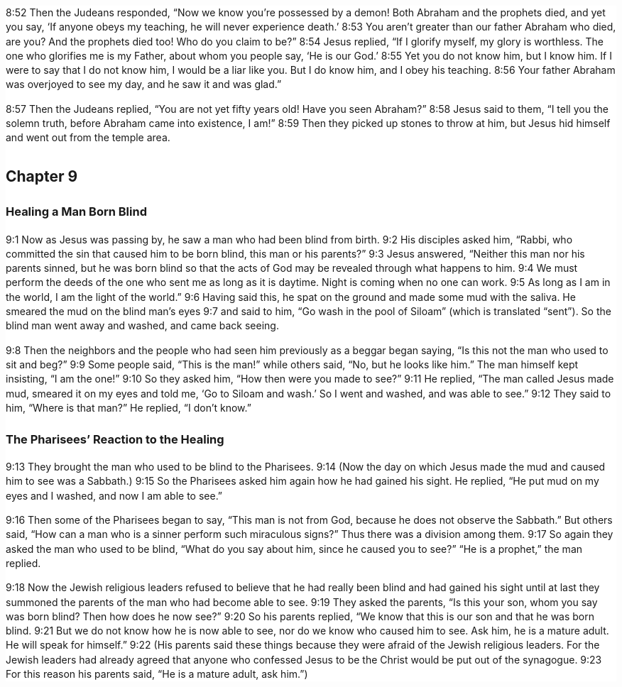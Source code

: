 <a name="8:52">8:52</a> Then the Judeans responded, “Now we know you’re possessed by a demon! Both Abraham and the prophets died, and yet you say, ‘If anyone obeys my teaching, he will never experience death.’ <a name="8:53">8:53</a> You aren’t greater than our father Abraham who died, are you? And the prophets died too! Who do you claim to be?” <a name="8:54">8:54</a> Jesus replied, “If I glorify myself, my glory is worthless. The one who glorifies me is my Father, about whom you people say, ‘He is our God.’ <a name="8:55">8:55</a> Yet you do not know him, but I know him. If I were to say that I do not know him, I would be a liar like you. But I do know him, and I obey his teaching. <a name="8:56">8:56</a> Your father Abraham was overjoyed to see my day, and he saw it and was glad.”

<a name="8:57">8:57</a> Then the Judeans replied, “You are not yet fifty years old! Have you seen Abraham?” <a name="8:58">8:58</a> Jesus said to them, “I tell you the solemn truth, before Abraham came into existence, I am!” <a name="8:59">8:59</a> Then they picked up stones to throw at him, but Jesus hid himself and went out from the temple area.

## Chapter 9

### Healing a Man Born Blind

<a name="9:1">9:1</a> Now as Jesus was passing by, he saw a man who had been blind from birth. <a name="9:2">9:2</a> His disciples asked him, “Rabbi, who committed the sin that caused him to be born blind, this man or his parents?” <a name="9:3">9:3</a> Jesus answered, “Neither this man nor his parents sinned, but he was born blind so that the acts of God may be revealed through what happens to him. <a name="9:4">9:4</a> We must perform the deeds of the one who sent me as long as it is daytime. Night is coming when no one can work. <a name="9:5">9:5</a> As long as I am in the world, I am the light of the world.” <a name="9:6">9:6</a> Having said this, he spat on the ground and made some mud with the saliva. He smeared the mud on the blind man’s eyes <a name="9:7">9:7</a> and said to him, “Go wash in the pool of Siloam” (which is translated “sent”). So the blind man went away and washed, and came back seeing.

<a name="9:8">9:8</a> Then the neighbors and the people who had seen him previously as a beggar began saying, “Is this not the man who used to sit and beg?” <a name="9:9">9:9</a> Some people said, “This is the man!” while others said, “No, but he looks like him.” The man himself kept insisting, “I am the one!” <a name="9:10">9:10</a> So they asked him, “How then were you made to see?” <a name="9:11">9:11</a> He replied, “The man called Jesus made mud, smeared it on my eyes and told me, ‘Go to Siloam and wash.’ So I went and washed, and was able to see.” <a name="9:12">9:12</a> They said to him, “Where is that man?” He replied, “I don’t know.”

### The Pharisees’ Reaction to the Healing

<a name="9:13">9:13</a> They brought the man who used to be blind to the Pharisees. <a name="9:14">9:14</a> (Now the day on which Jesus made the mud and caused him to see was a Sabbath.) <a name="9:15">9:15</a> So the Pharisees asked him again how he had gained his sight. He replied, “He put mud on my eyes and I washed, and now I am able to see.”

<a name="9:16">9:16</a> Then some of the Pharisees began to say, “This man is not from God, because he does not observe the Sabbath.” But others said, “How can a man who is a sinner perform such miraculous signs?” Thus there was a division among them. <a name="9:17">9:17</a> So again they asked the man who used to be blind, “What do you say about him, since he caused you to see?” “He is a prophet,” the man replied.

<a name="9:18">9:18</a> Now the Jewish religious leaders refused to believe that he had really been blind and had gained his sight until at last they summoned the parents of the man who had become able to see. <a name="9:19">9:19</a> They asked the parents, “Is this your son, whom you say was born blind? Then how does he now see?” <a name="9:20">9:20</a> So his parents replied, “We know that this is our son and that he was born blind. <a name="9:21">9:21</a> But we do not know how he is now able to see, nor do we know who caused him to see. Ask him, he is a mature adult. He will speak for himself.” <a name="9:22">9:22</a> (His parents said these things because they were afraid of the Jewish religious leaders. For the Jewish leaders had already agreed that anyone who confessed Jesus to be the Christ would be put out of the synagogue. <a name="9:23">9:23</a> For this reason his parents said, “He is a mature adult, ask him.”)

